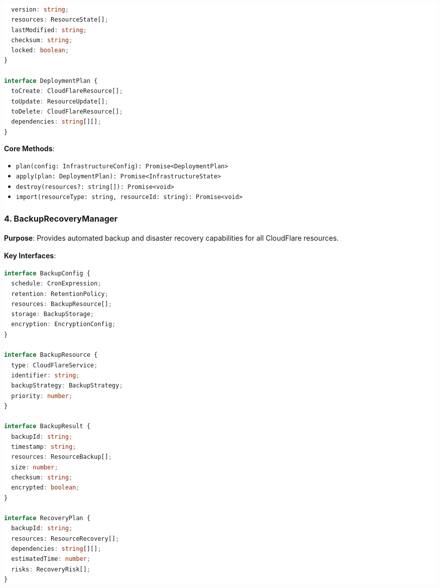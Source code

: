 ```typescript
  version: string;
  resources: ResourceState[];
  lastModified: string;
  checksum: string;
  locked: boolean;
}

interface DeploymentPlan {
  toCreate: CloudFlareResource[];
  toUpdate: ResourceUpdate[];
  toDelete: CloudFlareResource[];
  dependencies: string[][];
}
```

**Core Methods**:
- `plan(config: InfrastructureConfig): Promise<DeploymentPlan>`
- `apply(plan: DeploymentPlan): Promise<InfrastructureState>`
- `destroy(resources?: string[]): Promise<void>`
- `import(resourceType: string, resourceId: string): Promise<void>`

### 4. BackupRecoveryManager

**Purpose**: Provides automated backup and disaster recovery capabilities for all CloudFlare resources.

**Key Interfaces**:
```typescript
interface BackupConfig {
  schedule: CronExpression;
  retention: RetentionPolicy;
  resources: BackupResource[];
  storage: BackupStorage;
  encryption: EncryptionConfig;
}

interface BackupResource {
  type: CloudFlareService;
  identifier: string;
  backupStrategy: BackupStrategy;
  priority: number;
}

interface BackupResult {
  backupId: string;
  timestamp: string;
  resources: ResourceBackup[];
  size: number;
  checksum: string;
  encrypted: boolean;
}

interface RecoveryPlan {
  backupId: string;
  resources: ResourceRecovery[];
  dependencies: string[][];
  estimatedTime: number;
  risks: RecoveryRisk[];
}
```

